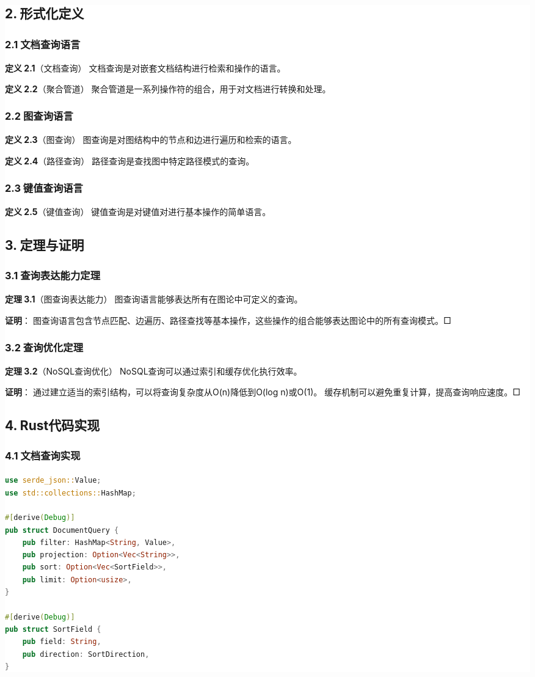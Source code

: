 ## 2. 形式化定义

### 2.1 文档查询语言

**定义 2.1**（文档查询）
文档查询是对嵌套文档结构进行检索和操作的语言。

**定义 2.2**（聚合管道）
聚合管道是一系列操作符的组合，用于对文档进行转换和处理。

### 2.2 图查询语言

**定义 2.3**（图查询）
图查询是对图结构中的节点和边进行遍历和检索的语言。

**定义 2.4**（路径查询）
路径查询是查找图中特定路径模式的查询。

### 2.3 键值查询语言

**定义 2.5**（键值查询）
键值查询是对键值对进行基本操作的简单语言。

## 3. 定理与证明

### 3.1 查询表达能力定理

**定理 3.1**（图查询表达能力）
图查询语言能够表达所有在图论中可定义的查询。

**证明**：
图查询语言包含节点匹配、边遍历、路径查找等基本操作，这些操作的组合能够表达图论中的所有查询模式。□

### 3.2 查询优化定理

**定理 3.2**（NoSQL查询优化）
NoSQL查询可以通过索引和缓存优化执行效率。

**证明**：
通过建立适当的索引结构，可以将查询复杂度从O(n)降低到O(log n)或O(1)。
缓存机制可以避免重复计算，提高查询响应速度。□

## 4. Rust代码实现

### 4.1 文档查询实现

```rust
use serde_json::Value;
use std::collections::HashMap;

#[derive(Debug)]
pub struct DocumentQuery {
    pub filter: HashMap<String, Value>,
    pub projection: Option<Vec<String>>,
    pub sort: Option<Vec<SortField>>,
    pub limit: Option<usize>,
}

#[derive(Debug)]
pub struct SortField {
    pub field: String,
    pub direction: SortDirection,
}

```